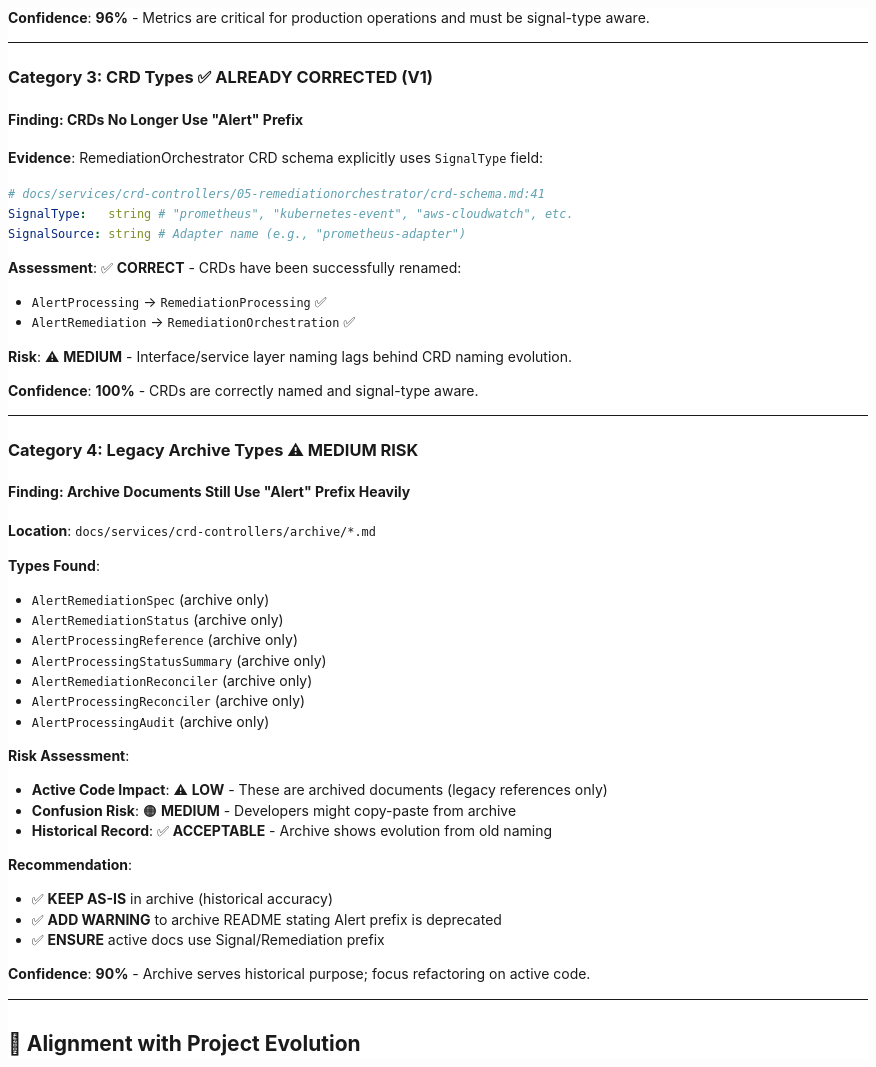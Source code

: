 **Confidence**: **96%** - Metrics are critical for production operations and must be signal-type aware.

---

### **Category 3: CRD Types** ✅ **ALREADY CORRECTED** (V1)

#### **Finding**: CRDs No Longer Use "Alert" Prefix
**Evidence**: RemediationOrchestrator CRD schema explicitly uses `SignalType` field:

```yaml
# docs/services/crd-controllers/05-remediationorchestrator/crd-schema.md:41
SignalType:   string # "prometheus", "kubernetes-event", "aws-cloudwatch", etc.
SignalSource: string # Adapter name (e.g., "prometheus-adapter")
```

**Assessment**: ✅ **CORRECT** - CRDs have been successfully renamed:
- `AlertProcessing` → `RemediationProcessing` ✅
- `AlertRemediation` → `RemediationOrchestration` ✅

**Risk**: ⚠️ **MEDIUM** - Interface/service layer naming lags behind CRD naming evolution.

**Confidence**: **100%** - CRDs are correctly named and signal-type aware.

---

### **Category 4: Legacy Archive Types** ⚠️ **MEDIUM RISK**

#### **Finding**: Archive Documents Still Use "Alert" Prefix Heavily
**Location**: `docs/services/crd-controllers/archive/*.md`

**Types Found**:
- `AlertRemediationSpec` (archive only)
- `AlertRemediationStatus` (archive only)
- `AlertProcessingReference` (archive only)
- `AlertProcessingStatusSummary` (archive only)
- `AlertRemediationReconciler` (archive only)
- `AlertProcessingReconciler` (archive only)
- `AlertProcessingAudit` (archive only)

**Risk Assessment**:
- **Active Code Impact**: ⚠️ **LOW** - These are archived documents (legacy references only)
- **Confusion Risk**: 🟠 **MEDIUM** - Developers might copy-paste from archive
- **Historical Record**: ✅ **ACCEPTABLE** - Archive shows evolution from old naming

**Recommendation**:
- ✅ **KEEP AS-IS** in archive (historical accuracy)
- ✅ **ADD WARNING** to archive README stating Alert prefix is deprecated
- ✅ **ENSURE** active docs use Signal/Remediation prefix

**Confidence**: **90%** - Archive serves historical purpose; focus refactoring on active code.

---

## 🎯 Alignment with Project Evolution
